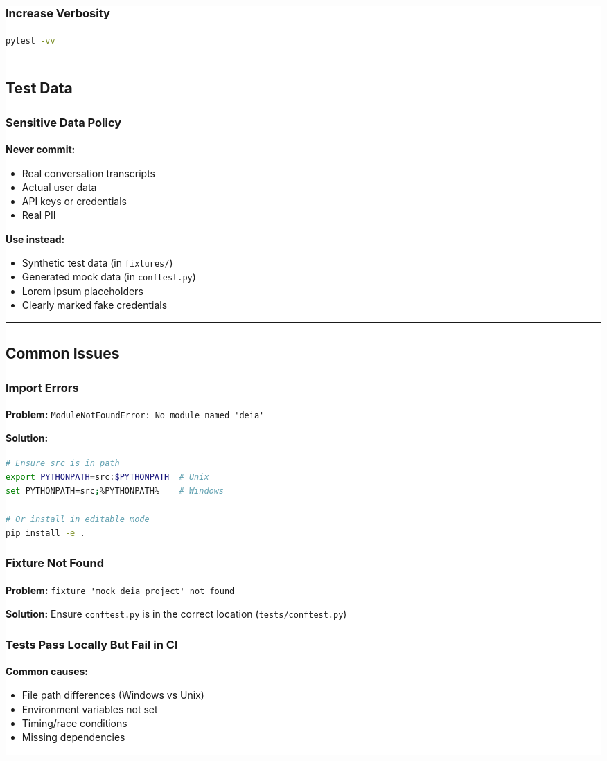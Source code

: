 ### Increase Verbosity
```bash
pytest -vv
```

---

## Test Data

### Sensitive Data Policy

**Never commit:**
- Real conversation transcripts
- Actual user data
- API keys or credentials
- Real PII

**Use instead:**
- Synthetic test data (in `fixtures/`)
- Generated mock data (in `conftest.py`)
- Lorem ipsum placeholders
- Clearly marked fake credentials

---

## Common Issues

### Import Errors

**Problem:** `ModuleNotFoundError: No module named 'deia'`

**Solution:**
```bash
# Ensure src is in path
export PYTHONPATH=src:$PYTHONPATH  # Unix
set PYTHONPATH=src;%PYTHONPATH%    # Windows

# Or install in editable mode
pip install -e .
```

### Fixture Not Found

**Problem:** `fixture 'mock_deia_project' not found`

**Solution:** Ensure `conftest.py` is in the correct location (`tests/conftest.py`)

### Tests Pass Locally But Fail in CI

**Common causes:**
- File path differences (Windows vs Unix)
- Environment variables not set
- Timing/race conditions
- Missing dependencies

---